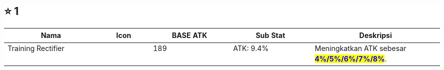 ## :star: 1

<table data-full-width="true">
  <thead>
    <tr>
      <th width="171">Nama</th>
      <th width="88">Icon</th>
      <th width="144">BASE ATK</th>
      <th width="147">Sub Stat</th>
      <th>Deskripsi</th>
    </tr>
  </thead>
  <tbody>
    <tr>
      <td>Training Rectifier</td>
      <td><img src="https://wuthering.wiki/img/weapon_21050011.png" alt=""></td>
      <td>189</td>
      <td>ATK: 9.4%</td>
      <td>Meningkatkan ATK sebesar <mark style="color:blue;"><strong>4%/5%/6%/7%/8%</strong></mark>.</td>
    </tr>
  </tbody>
</table>